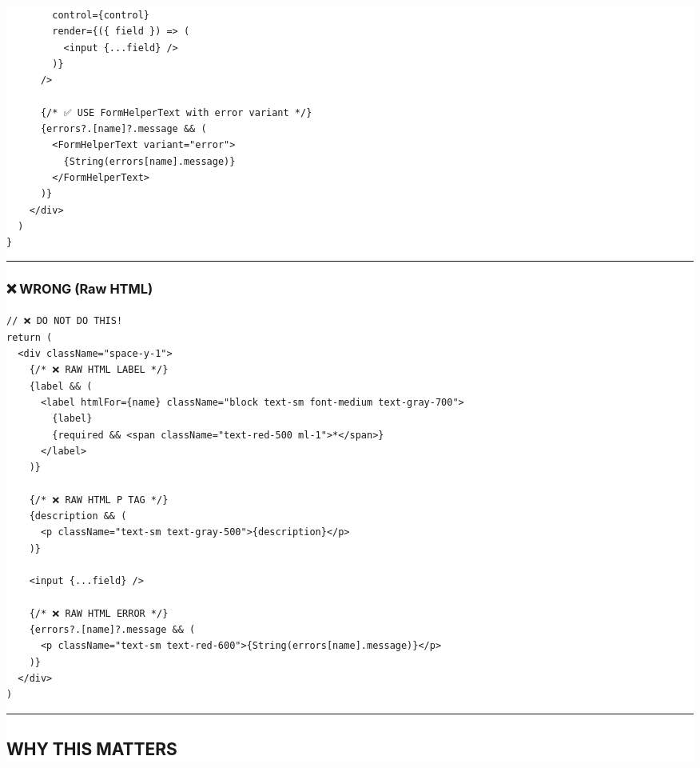 ```tsx
        control={control}
        render={({ field }) => (
          <input {...field} />
        )}
      />
      
      {/* ✅ USE FormHelperText with error variant */}
      {errors?.[name]?.message && (
        <FormHelperText variant="error">
          {String(errors[name].message)}
        </FormHelperText>
      )}
    </div>
  )
}
```

---

### ❌ WRONG (Raw HTML)

```tsx
// ❌ DO NOT DO THIS!
return (
  <div className="space-y-1">
    {/* ❌ RAW HTML LABEL */}
    {label && (
      <label htmlFor={name} className="block text-sm font-medium text-gray-700">
        {label}
        {required && <span className="text-red-500 ml-1">*</span>}
      </label>
    )}
    
    {/* ❌ RAW HTML P TAG */}
    {description && (
      <p className="text-sm text-gray-500">{description}</p>
    )}
    
    <input {...field} />
    
    {/* ❌ RAW HTML ERROR */}
    {errors?.[name]?.message && (
      <p className="text-sm text-red-600">{String(errors[name].message)}</p>
    )}
  </div>
)
```

---

## WHY THIS MATTERS

